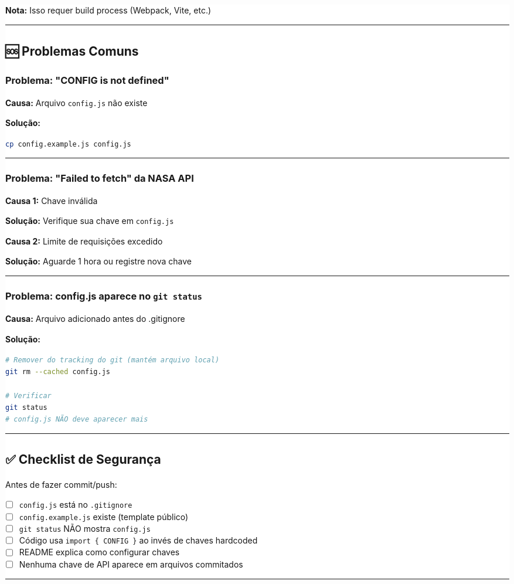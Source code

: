 **Nota:** Isso requer build process (Webpack, Vite, etc.)

---

## 🆘 Problemas Comuns

### Problema: "CONFIG is not defined"

**Causa:** Arquivo `config.js` não existe

**Solução:**
```bash
cp config.example.js config.js
```

---

### Problema: "Failed to fetch" da NASA API

**Causa 1:** Chave inválida

**Solução:** Verifique sua chave em `config.js`

**Causa 2:** Limite de requisições excedido

**Solução:** Aguarde 1 hora ou registre nova chave

---

### Problema: config.js aparece no `git status`

**Causa:** Arquivo adicionado antes do .gitignore

**Solução:**
```bash
# Remover do tracking do git (mantém arquivo local)
git rm --cached config.js

# Verificar
git status
# config.js NÃO deve aparecer mais
```

---

## ✅ Checklist de Segurança

Antes de fazer commit/push:

- [ ] `config.js` está no `.gitignore`
- [ ] `config.example.js` existe (template público)
- [ ] `git status` NÃO mostra `config.js`
- [ ] Código usa `import { CONFIG }` ao invés de chaves hardcoded
- [ ] README explica como configurar chaves
- [ ] Nenhuma chave de API aparece em arquivos commitados

---